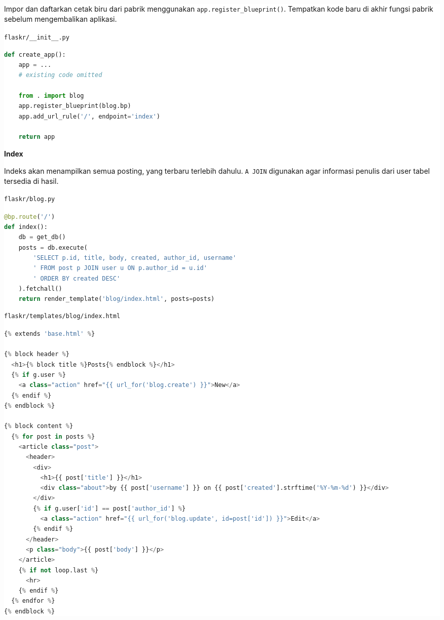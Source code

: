 Impor dan daftarkan cetak biru dari pabrik menggunakan `app.register_blueprint()`. Tempatkan kode baru di akhir fungsi pabrik sebelum mengembalikan aplikasi.

`flaskr/__init__.py`

```python
def create_app():
    app = ...
    # existing code omitted

    from . import blog
    app.register_blueprint(blog.bp)
    app.add_url_rule('/', endpoint='index')

    return app
```

**Index**

Indeks akan menampilkan semua posting, yang terbaru terlebih dahulu. `A JOIN` digunakan agar informasi penulis dari user tabel tersedia di hasil.

`flaskr/blog.py`

```python
@bp.route('/')
def index():
    db = get_db()
    posts = db.execute(
        'SELECT p.id, title, body, created, author_id, username'
        ' FROM post p JOIN user u ON p.author_id = u.id'
        ' ORDER BY created DESC'
    ).fetchall()
    return render_template('blog/index.html', posts=posts)
```

`flaskr/templates/blog/index.html`

```python
{% extends 'base.html' %}

{% block header %}
  <h1>{% block title %}Posts{% endblock %}</h1>
  {% if g.user %}
    <a class="action" href="{{ url_for('blog.create') }}">New</a>
  {% endif %}
{% endblock %}

{% block content %}
  {% for post in posts %}
    <article class="post">
      <header>
        <div>
          <h1>{{ post['title'] }}</h1>
          <div class="about">by {{ post['username'] }} on {{ post['created'].strftime('%Y-%m-%d') }}</div>
        </div>
        {% if g.user['id'] == post['author_id'] %}
          <a class="action" href="{{ url_for('blog.update', id=post['id']) }}">Edit</a>
        {% endif %}
      </header>
      <p class="body">{{ post['body'] }}</p>
    </article>
    {% if not loop.last %}
      <hr>
    {% endif %}
  {% endfor %}
{% endblock %}
```